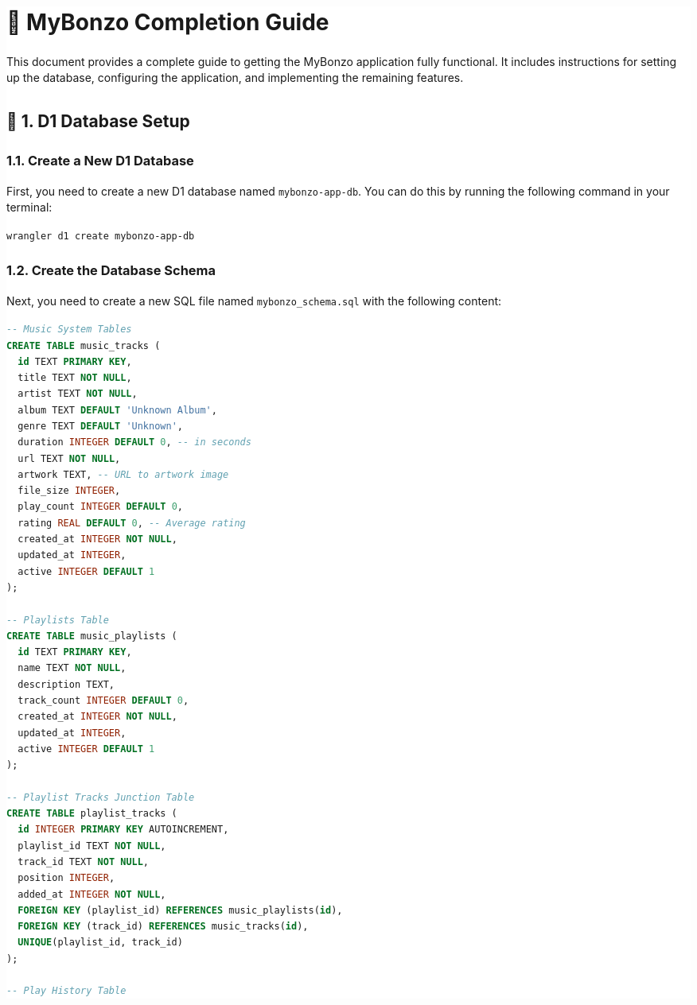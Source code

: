 # 🚀 MyBonzo Completion Guide

This document provides a complete guide to getting the MyBonzo application fully functional. It includes instructions for setting up the database, configuring the application, and implementing the remaining features.

## 🎯 1. D1 Database Setup

### 1.1. Create a New D1 Database

First, you need to create a new D1 database named `mybonzo-app-db`. You can do this by running the following command in your terminal:

```bash
wrangler d1 create mybonzo-app-db
```

### 1.2. Create the Database Schema

Next, you need to create a new SQL file named `mybonzo_schema.sql` with the following content:

```sql
-- Music System Tables
CREATE TABLE music_tracks (
  id TEXT PRIMARY KEY,
  title TEXT NOT NULL,
  artist TEXT NOT NULL,
  album TEXT DEFAULT 'Unknown Album',
  genre TEXT DEFAULT 'Unknown',
  duration INTEGER DEFAULT 0, -- in seconds
  url TEXT NOT NULL,
  artwork TEXT, -- URL to artwork image
  file_size INTEGER,
  play_count INTEGER DEFAULT 0,
  rating REAL DEFAULT 0, -- Average rating
  created_at INTEGER NOT NULL,
  updated_at INTEGER,
  active INTEGER DEFAULT 1
);

-- Playlists Table
CREATE TABLE music_playlists (
  id TEXT PRIMARY KEY,
  name TEXT NOT NULL,
  description TEXT,
  track_count INTEGER DEFAULT 0,
  created_at INTEGER NOT NULL,
  updated_at INTEGER,
  active INTEGER DEFAULT 1
);

-- Playlist Tracks Junction Table
CREATE TABLE playlist_tracks (
  id INTEGER PRIMARY KEY AUTOINCREMENT,
  playlist_id TEXT NOT NULL,
  track_id TEXT NOT NULL,
  position INTEGER,
  added_at INTEGER NOT NULL,
  FOREIGN KEY (playlist_id) REFERENCES music_playlists(id),
  FOREIGN KEY (track_id) REFERENCES music_tracks(id),
  UNIQUE(playlist_id, track_id)
);

-- Play History Table
```
